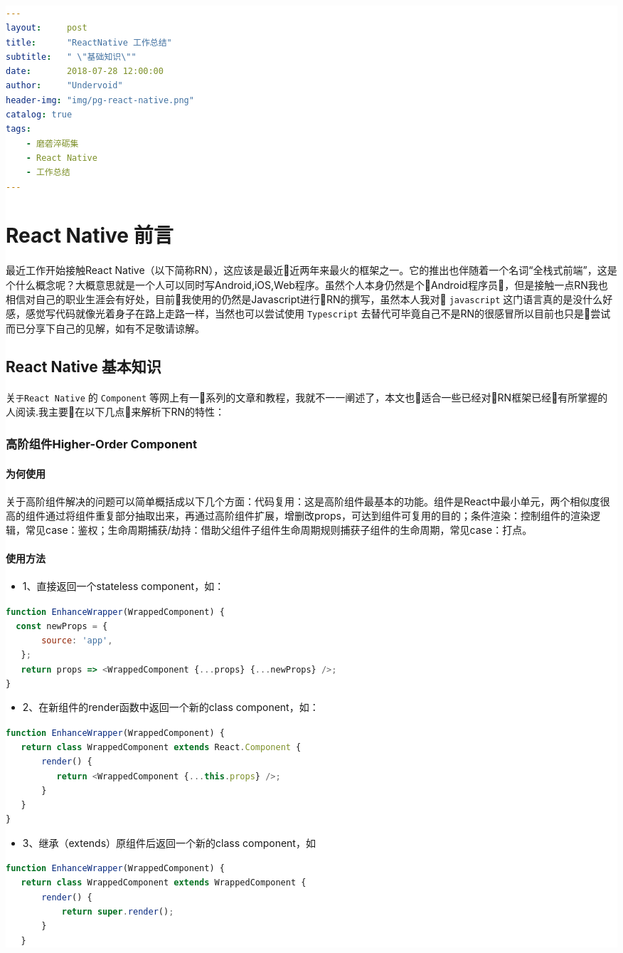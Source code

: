 ```yaml
---
layout:     post
title:      "ReactNative 工作总结"
subtitle:   " \"基础知识\""
date:       2018-07-28 12:00:00
author:     "Undervoid"
header-img: "img/pg-react-native.png"
catalog: true
tags:
    - 磨砻淬砺集
    - React Native
    - 工作总结
---
```


# React Native 前言

最近工作开始接触React Native（以下简称RN），这应该是最近近两年来最火的框架之一。它的推出也伴随着一个名词“全栈式前端”，这是个什么概念呢？大概意思就是一个人可以同时写Android,iOS,Web程序。虽然个人本身仍然是个Android程序员，但是接触一点RN我也相信对自己的职业生涯会有好处，目前我使用的仍然是Javascript进行RN的撰写，虽然本人我对 `javascript` 这门语言真的是没什么好感，感觉写代码就像光着身子在路上走路一样，当然也可以尝试使用 `Typescript` 去替代可毕竟自己不是RN的很感冒所以目前也只是尝试而已分享下自己的见解，如有不足敬请谅解。


## React Native 基本知识

关`于React Native` 的 `Component` 等网上有一系列的文章和教程，我就不一一阐述了，本文也适合一些已经对RN框架已经有所掌握的人阅读.我主要在以下几点来解析下RN的特性：

### 高阶组件Higher-Order Component 

#### 为何使用
关于高阶组件解决的问题可以简单概括成以下几个方面：代码复用：这是高阶组件最基本的功能。组件是React中最小单元，两个相似度很高的组件通过将组件重复部分抽取出来，再通过高阶组件扩展，增删改props，可达到组件可复用的目的；条件渲染：控制组件的渲染逻辑，常见case：鉴权；生命周期捕获/劫持：借助父组件子组件生命周期规则捕获子组件的生命周期，常见case：打点。

#### 使用方法

- 1、直接返回一个stateless component，如：
 ```javascript
 function EnhanceWrapper(WrappedComponent) {
   const newProps = {
        source: 'app',
    };
    return props => <WrappedComponent {...props} {...newProps} />;
}
 ```
 - 2、在新组件的render函数中返回一个新的class component，如：
 ```javascript
function EnhanceWrapper(WrappedComponent) {
    return class WrappedComponent extends React.Component {
        render() {
           return <WrappedComponent {...this.props} />;
        }
    }
}
 ```
 - 3、继承（extends）原组件后返回一个新的class component，如
 ```javascript
 function EnhanceWrapper(WrappedComponent) {
    return class WrappedComponent extends WrappedComponent {
        render() {
            return super.render();
        }
    }
 ```